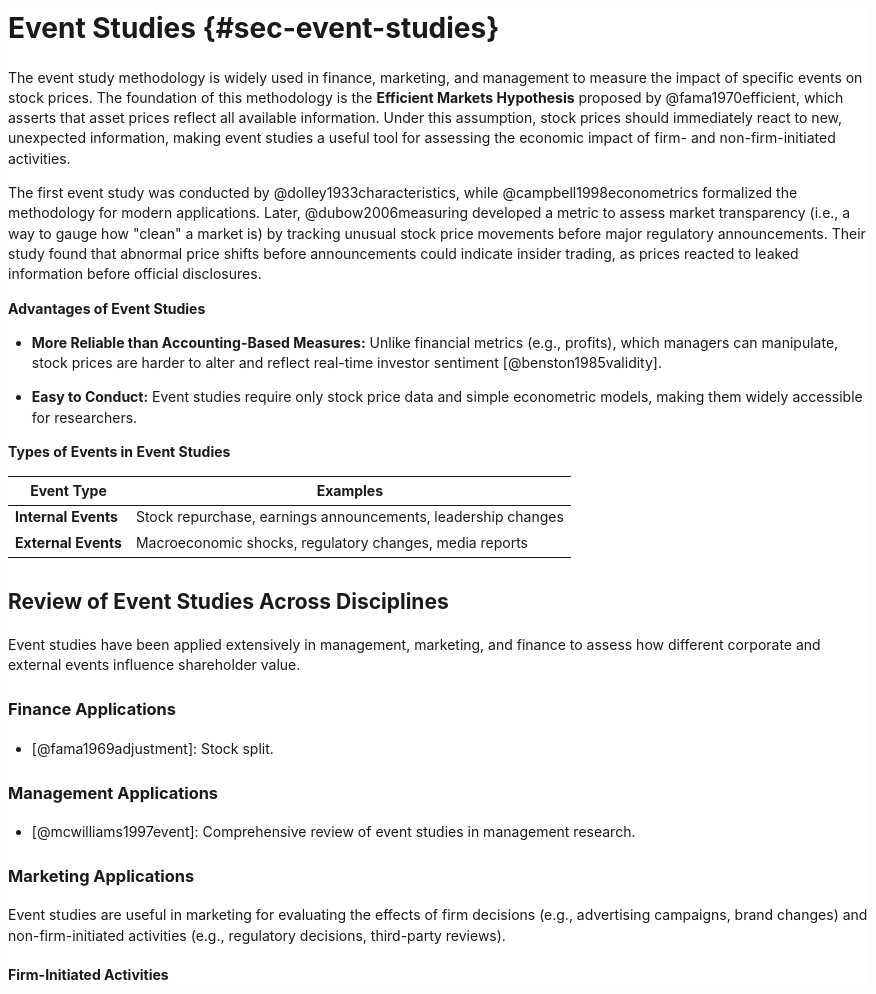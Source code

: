 # Event Studies {#sec-event-studies}

The event study methodology is widely used in finance, marketing, and management to measure the impact of specific events on stock prices. The foundation of this methodology is the **Efficient Markets Hypothesis** proposed by @fama1970efficient, which asserts that asset prices reflect all available information. Under this assumption, stock prices should immediately react to new, unexpected information, making event studies a useful tool for assessing the economic impact of firm- and non-firm-initiated activities.

The first event study was conducted by @dolley1933characteristics, while @campbell1998econometrics formalized the methodology for modern applications. Later, @dubow2006measuring developed a metric to assess market transparency (i.e., a way to gauge how "clean" a market is) by tracking unusual stock price movements before major regulatory announcements. Their study found that abnormal price shifts before announcements could indicate insider trading, as prices reacted to leaked information before official disclosures.

**Advantages of Event Studies**

-   **More Reliable than Accounting-Based Measures:** Unlike financial metrics (e.g., profits), which managers can manipulate, stock prices are harder to alter and reflect real-time investor sentiment [@benston1985validity].

-   **Easy to Conduct:** Event studies require only stock price data and simple econometric models, making them widely accessible for researchers.

**Types of Events in Event Studies**

| **Event Type**      | **Examples**                                                 |
|---------------------|--------------------------------------------------------------|
| **Internal Events** | Stock repurchase, earnings announcements, leadership changes |
| **External Events** | Macroeconomic shocks, regulatory changes, media reports      |

## Review of Event Studies Across Disciplines

Event studies have been applied extensively in management, marketing, and finance to assess how different corporate and external events influence shareholder value.

### Finance Applications

-   [@fama1969adjustment]: Stock split.

### Management Applications

-   [@mcwilliams1997event]: Comprehensive review of event studies in management research.

### Marketing Applications

Event studies are useful in marketing for evaluating the effects of firm decisions (e.g., advertising campaigns, brand changes) and non-firm-initiated activities (e.g., regulatory decisions, third-party reviews).

#### Firm-Initiated Activities
